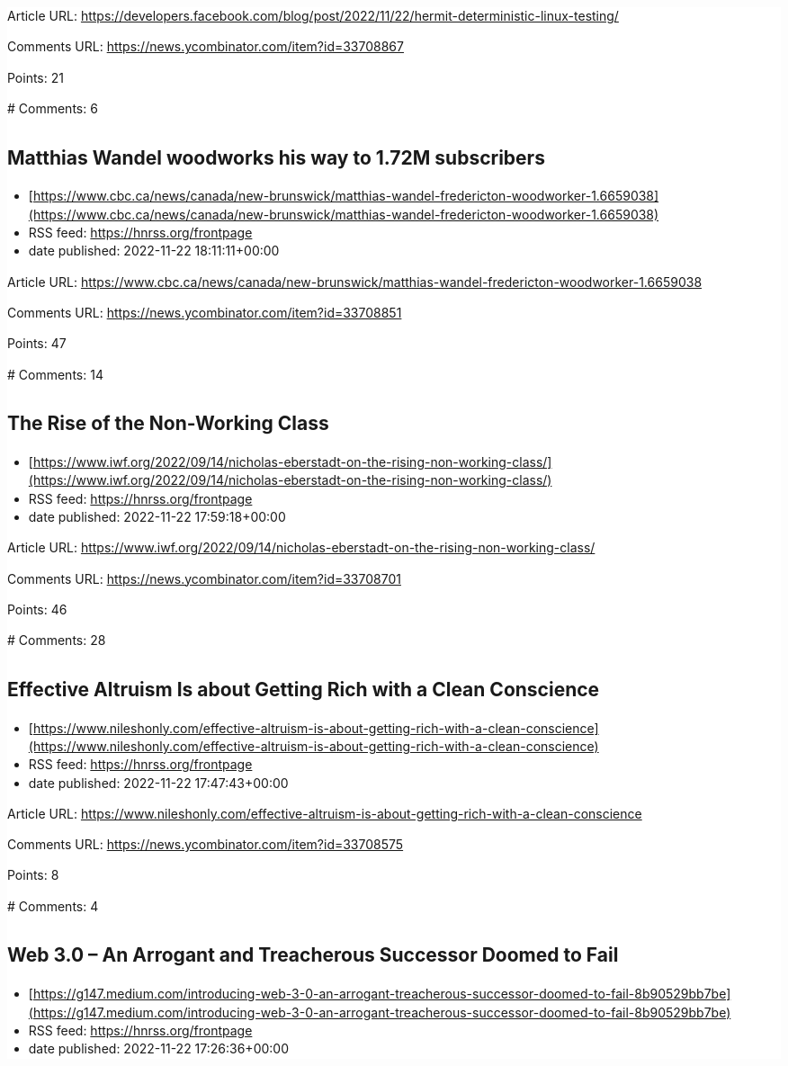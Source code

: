 <p>Article URL: <a href="https://developers.facebook.com/blog/post/2022/11/22/hermit-deterministic-linux-testing/">https://developers.facebook.com/blog/post/2022/11/22/hermit-deterministic-linux-testing/</a></p>
<p>Comments URL: <a href="https://news.ycombinator.com/item?id=33708867">https://news.ycombinator.com/item?id=33708867</a></p>
<p>Points: 21</p>
<p># Comments: 6</p>

## Matthias Wandel woodworks his way to 1.72M subscribers
 - [https://www.cbc.ca/news/canada/new-brunswick/matthias-wandel-fredericton-woodworker-1.6659038](https://www.cbc.ca/news/canada/new-brunswick/matthias-wandel-fredericton-woodworker-1.6659038)
 - RSS feed: https://hnrss.org/frontpage
 - date published: 2022-11-22 18:11:11+00:00

<p>Article URL: <a href="https://www.cbc.ca/news/canada/new-brunswick/matthias-wandel-fredericton-woodworker-1.6659038">https://www.cbc.ca/news/canada/new-brunswick/matthias-wandel-fredericton-woodworker-1.6659038</a></p>
<p>Comments URL: <a href="https://news.ycombinator.com/item?id=33708851">https://news.ycombinator.com/item?id=33708851</a></p>
<p>Points: 47</p>
<p># Comments: 14</p>

## The Rise of the Non-Working Class
 - [https://www.iwf.org/2022/09/14/nicholas-eberstadt-on-the-rising-non-working-class/](https://www.iwf.org/2022/09/14/nicholas-eberstadt-on-the-rising-non-working-class/)
 - RSS feed: https://hnrss.org/frontpage
 - date published: 2022-11-22 17:59:18+00:00

<p>Article URL: <a href="https://www.iwf.org/2022/09/14/nicholas-eberstadt-on-the-rising-non-working-class/">https://www.iwf.org/2022/09/14/nicholas-eberstadt-on-the-rising-non-working-class/</a></p>
<p>Comments URL: <a href="https://news.ycombinator.com/item?id=33708701">https://news.ycombinator.com/item?id=33708701</a></p>
<p>Points: 46</p>
<p># Comments: 28</p>

## Effective Altruism Is about Getting Rich with a Clean Conscience
 - [https://www.nileshonly.com/effective-altruism-is-about-getting-rich-with-a-clean-conscience](https://www.nileshonly.com/effective-altruism-is-about-getting-rich-with-a-clean-conscience)
 - RSS feed: https://hnrss.org/frontpage
 - date published: 2022-11-22 17:47:43+00:00

<p>Article URL: <a href="https://www.nileshonly.com/effective-altruism-is-about-getting-rich-with-a-clean-conscience">https://www.nileshonly.com/effective-altruism-is-about-getting-rich-with-a-clean-conscience</a></p>
<p>Comments URL: <a href="https://news.ycombinator.com/item?id=33708575">https://news.ycombinator.com/item?id=33708575</a></p>
<p>Points: 8</p>
<p># Comments: 4</p>

## Web 3.0 – An Arrogant and Treacherous Successor Doomed to Fail
 - [https://g147.medium.com/introducing-web-3-0-an-arrogant-treacherous-successor-doomed-to-fail-8b90529bb7be](https://g147.medium.com/introducing-web-3-0-an-arrogant-treacherous-successor-doomed-to-fail-8b90529bb7be)
 - RSS feed: https://hnrss.org/frontpage
 - date published: 2022-11-22 17:26:36+00:00
